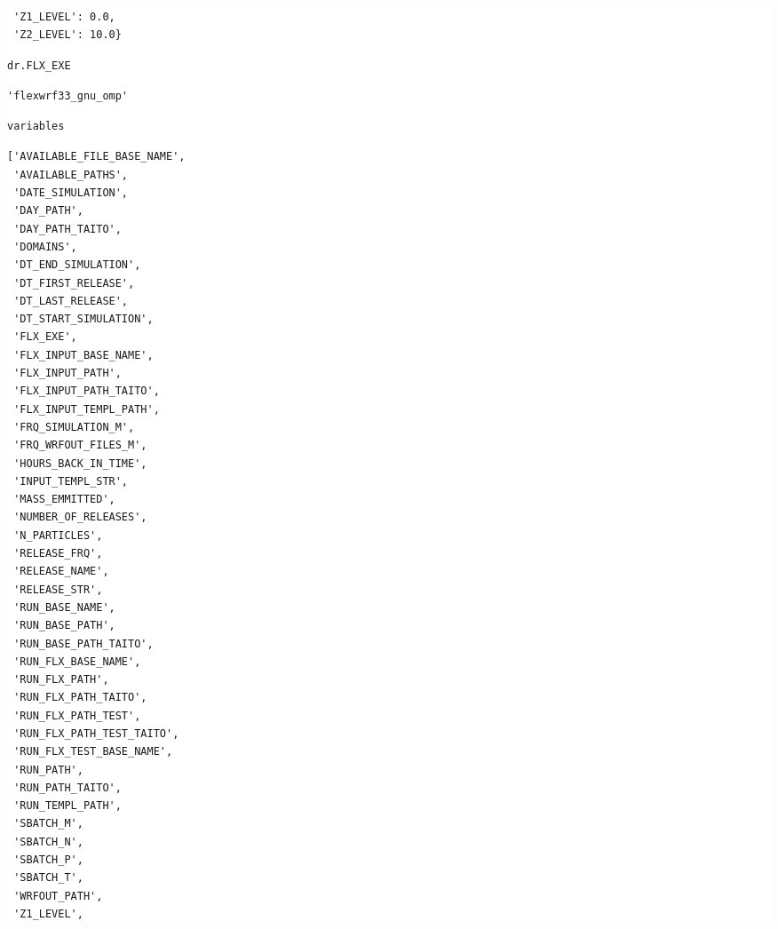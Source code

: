      'Z1_LEVEL': 0.0,
     'Z2_LEVEL': 10.0}



```python
dr.FLX_EXE
```




    'flexwrf33_gnu_omp'




```python

```


```python
variables
```




    ['AVAILABLE_FILE_BASE_NAME',
     'AVAILABLE_PATHS',
     'DATE_SIMULATION',
     'DAY_PATH',
     'DAY_PATH_TAITO',
     'DOMAINS',
     'DT_END_SIMULATION',
     'DT_FIRST_RELEASE',
     'DT_LAST_RELEASE',
     'DT_START_SIMULATION',
     'FLX_EXE',
     'FLX_INPUT_BASE_NAME',
     'FLX_INPUT_PATH',
     'FLX_INPUT_PATH_TAITO',
     'FLX_INPUT_TEMPL_PATH',
     'FRQ_SIMULATION_M',
     'FRQ_WRFOUT_FILES_M',
     'HOURS_BACK_IN_TIME',
     'INPUT_TEMPL_STR',
     'MASS_EMMITTED',
     'NUMBER_OF_RELEASES',
     'N_PARTICLES',
     'RELEASE_FRQ',
     'RELEASE_NAME',
     'RELEASE_STR',
     'RUN_BASE_NAME',
     'RUN_BASE_PATH',
     'RUN_BASE_PATH_TAITO',
     'RUN_FLX_BASE_NAME',
     'RUN_FLX_PATH',
     'RUN_FLX_PATH_TAITO',
     'RUN_FLX_PATH_TEST',
     'RUN_FLX_PATH_TEST_TAITO',
     'RUN_FLX_TEST_BASE_NAME',
     'RUN_PATH',
     'RUN_PATH_TAITO',
     'RUN_TEMPL_PATH',
     'SBATCH_M',
     'SBATCH_N',
     'SBATCH_P',
     'SBATCH_T',
     'WRFOUT_PATH',
     'Z1_LEVEL',